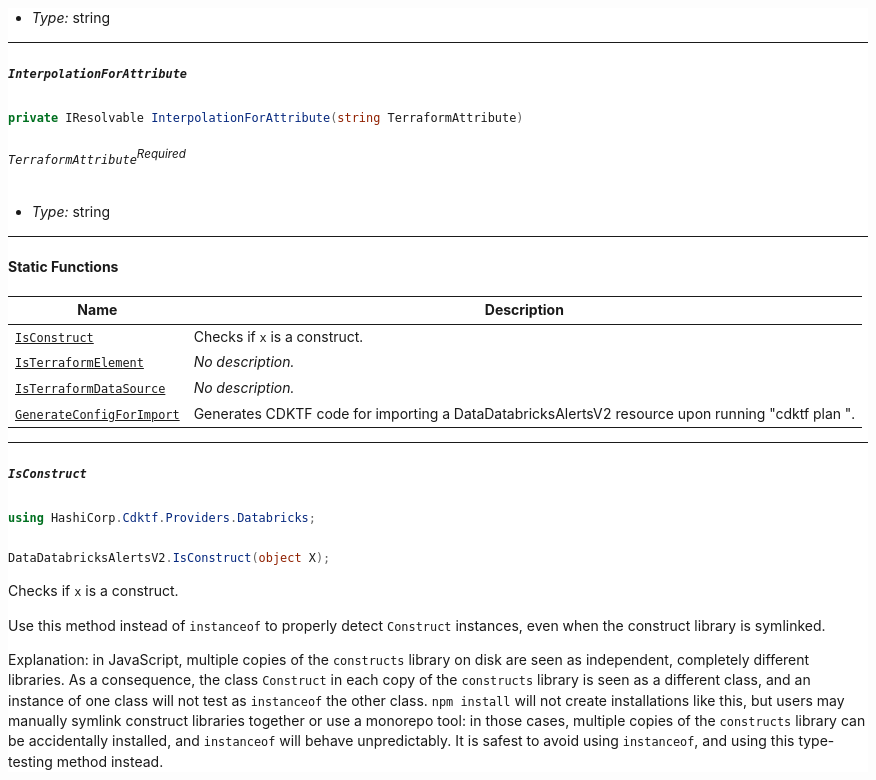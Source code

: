 - *Type:* string

---

##### `InterpolationForAttribute` <a name="InterpolationForAttribute" id="@cdktf/provider-databricks.dataDatabricksAlertsV2.DataDatabricksAlertsV2.interpolationForAttribute"></a>

```csharp
private IResolvable InterpolationForAttribute(string TerraformAttribute)
```

###### `TerraformAttribute`<sup>Required</sup> <a name="TerraformAttribute" id="@cdktf/provider-databricks.dataDatabricksAlertsV2.DataDatabricksAlertsV2.interpolationForAttribute.parameter.terraformAttribute"></a>

- *Type:* string

---

#### Static Functions <a name="Static Functions" id="Static Functions"></a>

| **Name** | **Description** |
| --- | --- |
| <code><a href="#@cdktf/provider-databricks.dataDatabricksAlertsV2.DataDatabricksAlertsV2.isConstruct">IsConstruct</a></code> | Checks if `x` is a construct. |
| <code><a href="#@cdktf/provider-databricks.dataDatabricksAlertsV2.DataDatabricksAlertsV2.isTerraformElement">IsTerraformElement</a></code> | *No description.* |
| <code><a href="#@cdktf/provider-databricks.dataDatabricksAlertsV2.DataDatabricksAlertsV2.isTerraformDataSource">IsTerraformDataSource</a></code> | *No description.* |
| <code><a href="#@cdktf/provider-databricks.dataDatabricksAlertsV2.DataDatabricksAlertsV2.generateConfigForImport">GenerateConfigForImport</a></code> | Generates CDKTF code for importing a DataDatabricksAlertsV2 resource upon running "cdktf plan <stack-name>". |

---

##### `IsConstruct` <a name="IsConstruct" id="@cdktf/provider-databricks.dataDatabricksAlertsV2.DataDatabricksAlertsV2.isConstruct"></a>

```csharp
using HashiCorp.Cdktf.Providers.Databricks;

DataDatabricksAlertsV2.IsConstruct(object X);
```

Checks if `x` is a construct.

Use this method instead of `instanceof` to properly detect `Construct`
instances, even when the construct library is symlinked.

Explanation: in JavaScript, multiple copies of the `constructs` library on
disk are seen as independent, completely different libraries. As a
consequence, the class `Construct` in each copy of the `constructs` library
is seen as a different class, and an instance of one class will not test as
`instanceof` the other class. `npm install` will not create installations
like this, but users may manually symlink construct libraries together or
use a monorepo tool: in those cases, multiple copies of the `constructs`
library can be accidentally installed, and `instanceof` will behave
unpredictably. It is safest to avoid using `instanceof`, and using
this type-testing method instead.
